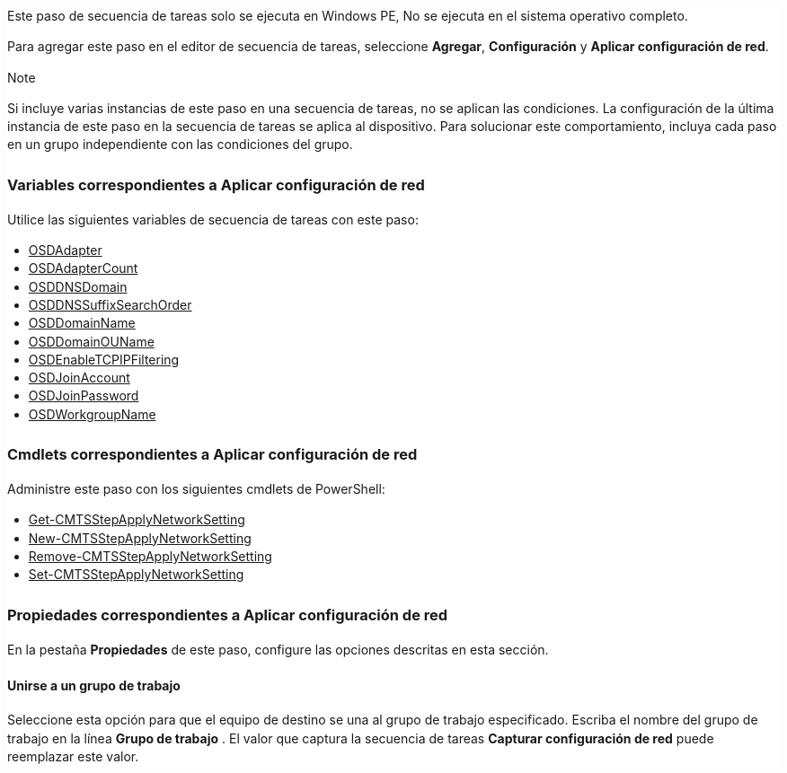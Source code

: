 Este paso de secuencia de tareas solo se ejecuta en Windows PE, No se ejecuta en el sistema operativo completo.

Para agregar este paso en el editor de secuencia de tareas, seleccione **Agregar**, **Configuración** y **Aplicar configuración de red**.

> [!NOTE]
> Si incluye varias instancias de este paso en una secuencia de tareas, no se aplican las condiciones. La configuración de la última instancia de este paso en la secuencia de tareas se aplica al dispositivo. Para solucionar este comportamiento, incluya cada paso en un grupo independiente con las condiciones del grupo.

### <a name="variables-for-apply-network-settings"></a>Variables correspondientes a Aplicar configuración de red

Utilice las siguientes variables de secuencia de tareas con este paso:  

- [OSDAdapter](task-sequence-variables.md#OSDAdapter)  
- [OSDAdapterCount](task-sequence-variables.md#OSDAdapterCount)  
- [OSDDNSDomain](task-sequence-variables.md#OSDDNSDomain)  
- [OSDDNSSuffixSearchOrder](task-sequence-variables.md#OSDDNSSuffixSearchOrder)  
- [OSDDomainName](task-sequence-variables.md#OSDDomainName)  
- [OSDDomainOUName](task-sequence-variables.md#OSDDomainOUName)  
- [OSDEnableTCPIPFiltering](task-sequence-variables.md#OSDEnableTCPIPFiltering)  
- [OSDJoinAccount](task-sequence-variables.md#OSDJoinAccount)  
- [OSDJoinPassword](task-sequence-variables.md#OSDJoinPassword)  
- [OSDWorkgroupName](task-sequence-variables.md#OSDWorkgroupName)  

### <a name="cmdlets-for-apply-network-settings"></a>Cmdlets correspondientes a Aplicar configuración de red

Administre este paso con los siguientes cmdlets de PowerShell:

- [Get-CMTSStepApplyNetworkSetting](https://docs.microsoft.com/powershell/module/configurationmanager/Get-CMTSStepApplyNetworkSetting?view=sccm-ps)
- [New-CMTSStepApplyNetworkSetting](https://docs.microsoft.com/powershell/module/configurationmanager/New-CMTSStepApplyNetworkSetting?view=sccm-ps)
- [Remove-CMTSStepApplyNetworkSetting](https://docs.microsoft.com/powershell/module/configurationmanager/Remove-CMTSStepApplyNetworkSetting?view=sccm-ps)
- [Set-CMTSStepApplyNetworkSetting](https://docs.microsoft.com/powershell/module/configurationmanager/Set-CMTSStepApplyNetworkSetting?view=sccm-ps)

### <a name="properties-for-apply-network-settings"></a>Propiedades correspondientes a Aplicar configuración de red

En la pestaña **Propiedades** de este paso, configure las opciones descritas en esta sección.  

#### <a name="join-a-workgroup"></a>Unirse a un grupo de trabajo

Seleccione esta opción para que el equipo de destino se una al grupo de trabajo especificado. Escriba el nombre del grupo de trabajo en la línea **Grupo de trabajo** . El valor que captura la secuencia de tareas **Capturar configuración de red** puede reemplazar este valor.
